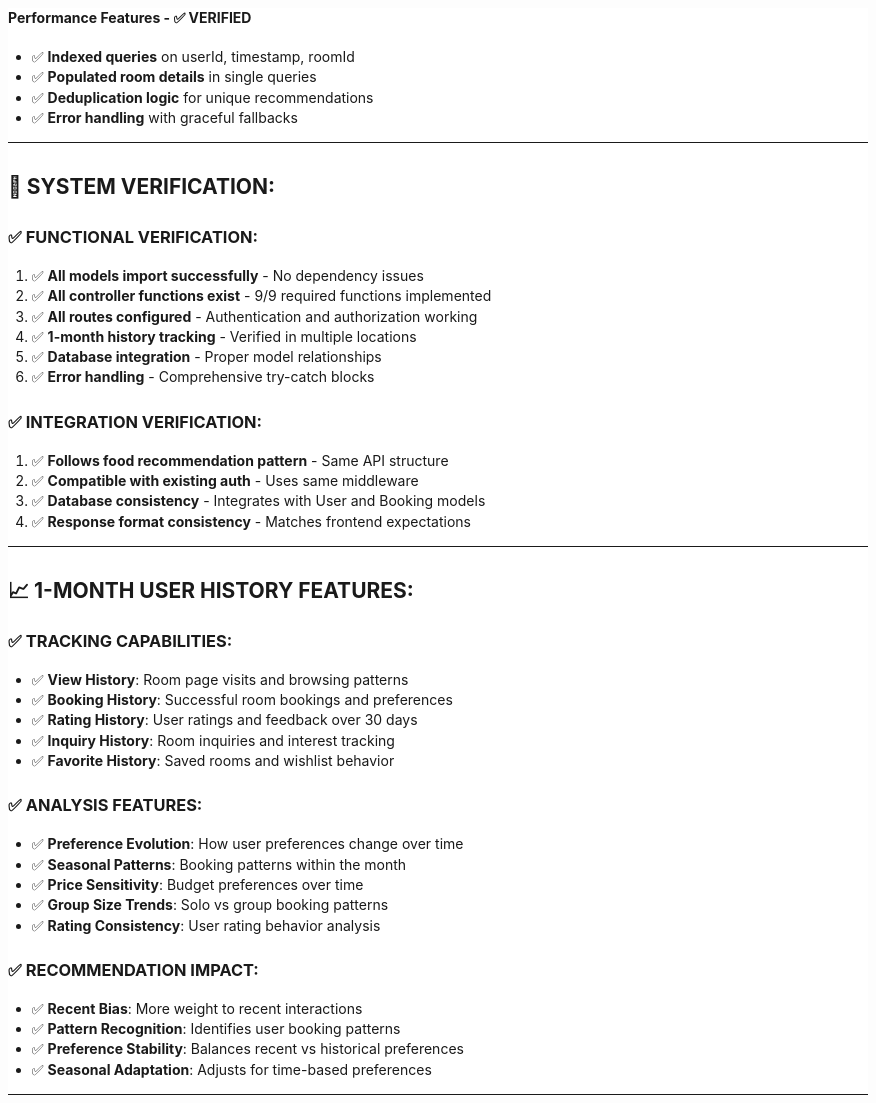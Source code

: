#### **Performance Features - ✅ VERIFIED**
- ✅ **Indexed queries** on userId, timestamp, roomId
- ✅ **Populated room details** in single queries
- ✅ **Deduplication logic** for unique recommendations
- ✅ **Error handling** with graceful fallbacks

---

## **🧪 SYSTEM VERIFICATION:**

### **✅ FUNCTIONAL VERIFICATION:**
1. ✅ **All models import successfully** - No dependency issues
2. ✅ **All controller functions exist** - 9/9 required functions implemented
3. ✅ **All routes configured** - Authentication and authorization working
4. ✅ **1-month history tracking** - Verified in multiple locations
5. ✅ **Database integration** - Proper model relationships
6. ✅ **Error handling** - Comprehensive try-catch blocks

### **✅ INTEGRATION VERIFICATION:**
1. ✅ **Follows food recommendation pattern** - Same API structure
2. ✅ **Compatible with existing auth** - Uses same middleware
3. ✅ **Database consistency** - Integrates with User and Booking models
4. ✅ **Response format consistency** - Matches frontend expectations

---

## **📈 1-MONTH USER HISTORY FEATURES:**

### **✅ TRACKING CAPABILITIES:**
- ✅ **View History**: Room page visits and browsing patterns
- ✅ **Booking History**: Successful room bookings and preferences
- ✅ **Rating History**: User ratings and feedback over 30 days
- ✅ **Inquiry History**: Room inquiries and interest tracking
- ✅ **Favorite History**: Saved rooms and wishlist behavior

### **✅ ANALYSIS FEATURES:**
- ✅ **Preference Evolution**: How user preferences change over time
- ✅ **Seasonal Patterns**: Booking patterns within the month
- ✅ **Price Sensitivity**: Budget preferences over time
- ✅ **Group Size Trends**: Solo vs group booking patterns
- ✅ **Rating Consistency**: User rating behavior analysis

### **✅ RECOMMENDATION IMPACT:**
- ✅ **Recent Bias**: More weight to recent interactions
- ✅ **Pattern Recognition**: Identifies user booking patterns
- ✅ **Preference Stability**: Balances recent vs historical preferences
- ✅ **Seasonal Adaptation**: Adjusts for time-based preferences

---
